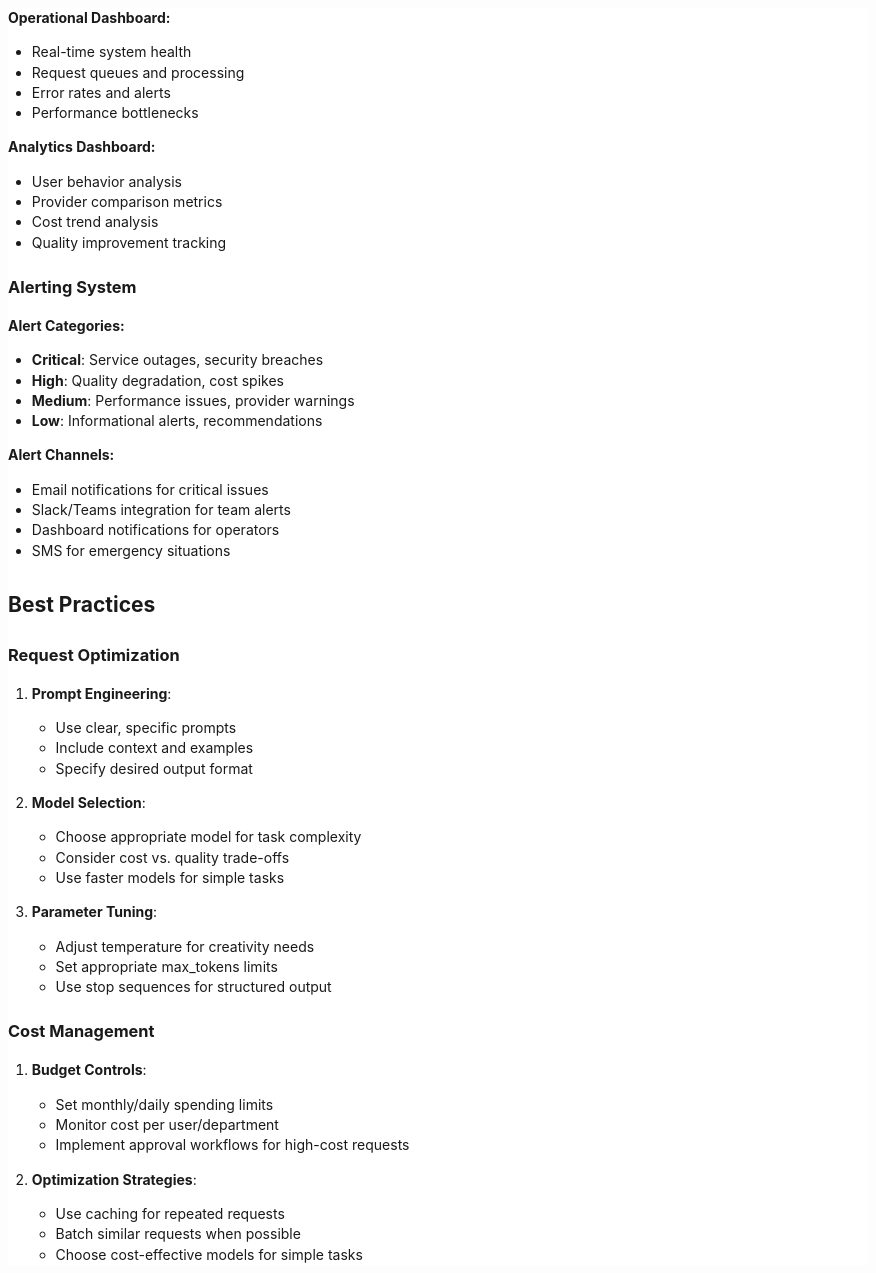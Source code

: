 **Operational Dashboard:**
- Real-time system health
- Request queues and processing
- Error rates and alerts
- Performance bottlenecks

**Analytics Dashboard:**
- User behavior analysis
- Provider comparison metrics
- Cost trend analysis
- Quality improvement tracking

### Alerting System

**Alert Categories:**
- **Critical**: Service outages, security breaches
- **High**: Quality degradation, cost spikes
- **Medium**: Performance issues, provider warnings
- **Low**: Informational alerts, recommendations

**Alert Channels:**
- Email notifications for critical issues
- Slack/Teams integration for team alerts
- Dashboard notifications for operators
- SMS for emergency situations

## Best Practices

### Request Optimization

1. **Prompt Engineering**:
   - Use clear, specific prompts
   - Include context and examples
   - Specify desired output format

2. **Model Selection**:
   - Choose appropriate model for task complexity
   - Consider cost vs. quality trade-offs
   - Use faster models for simple tasks

3. **Parameter Tuning**:
   - Adjust temperature for creativity needs
   - Set appropriate max_tokens limits
   - Use stop sequences for structured output

### Cost Management

1. **Budget Controls**:
   - Set monthly/daily spending limits
   - Monitor cost per user/department
   - Implement approval workflows for high-cost requests

2. **Optimization Strategies**:
   - Use caching for repeated requests
   - Batch similar requests when possible
   - Choose cost-effective models for simple tasks
